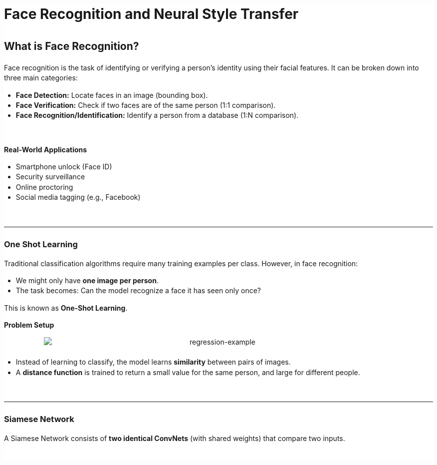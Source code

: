 # Face Recognition and Neural Style Transfer



## What is Face Recognition?

Face recognition is the task of identifying or verifying a person’s identity using their facial features. It can be broken down into three main categories:

- **Face Detection:** Locate faces in an image (bounding box).
- **Face Verification:** Check if two faces are of the same person (1:1 comparison).
- **Face Recognition/Identification:** Identify a person from a database (1:N comparison).

<br/>

**Real-World Applications**

- Smartphone unlock (Face ID)
- Security surveillance
- Online proctoring
- Social media tagging (e.g., Facebook)

<br/>

---

### One Shot Learning

Traditional classification algorithms require many training examples per class. However, in face recognition:

- We might only have **one image per person**.
- The task becomes: Can the model recognize a face it has seen only once?

This is known as **One-Shot Learning**.

**Problem Setup**

<div style="text-align: center;display:flex; justify-content: center; margin-bottom: 20px; ">
    <img src="../../../img/deep-learning-specialization/face-recognition-and-neural-style-transfer-01.png" style="display:flex; justify-content: center; width: 700px;"alt="regression-example"/>
</div>

- Instead of learning to classify, the model learns **similarity** between pairs of images.
- A **distance function** is trained to return a small value for the same person, and large for different people.

<br/>

---

### Siamese Network

A Siamese Network consists of **two identical ConvNets** (with shared weights) that compare two inputs.

<br/>
